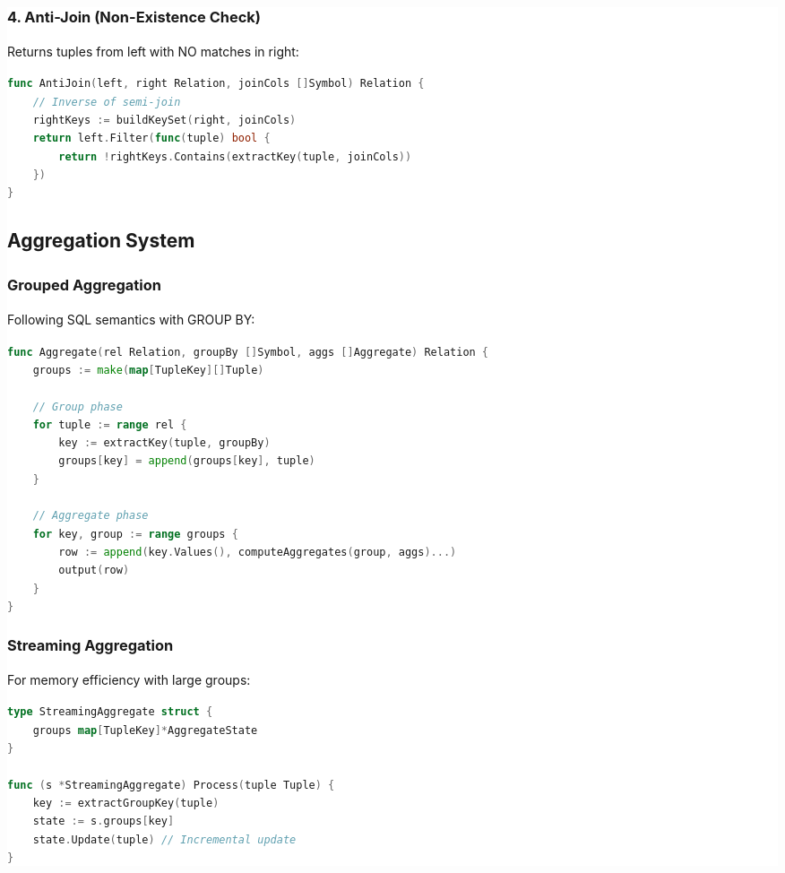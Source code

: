 ```go
```

### 4. Anti-Join (Non-Existence Check)
Returns tuples from left with NO matches in right:
```go
func AntiJoin(left, right Relation, joinCols []Symbol) Relation {
    // Inverse of semi-join
    rightKeys := buildKeySet(right, joinCols)
    return left.Filter(func(tuple) bool {
        return !rightKeys.Contains(extractKey(tuple, joinCols))
    })
}
```

## Aggregation System

### Grouped Aggregation
Following SQL semantics with GROUP BY:

```go
func Aggregate(rel Relation, groupBy []Symbol, aggs []Aggregate) Relation {
    groups := make(map[TupleKey][]Tuple)

    // Group phase
    for tuple := range rel {
        key := extractKey(tuple, groupBy)
        groups[key] = append(groups[key], tuple)
    }

    // Aggregate phase
    for key, group := range groups {
        row := append(key.Values(), computeAggregates(group, aggs)...)
        output(row)
    }
}
```

### Streaming Aggregation
For memory efficiency with large groups:

```go
type StreamingAggregate struct {
    groups map[TupleKey]*AggregateState
}

func (s *StreamingAggregate) Process(tuple Tuple) {
    key := extractGroupKey(tuple)
    state := s.groups[key]
    state.Update(tuple) // Incremental update
}
```
